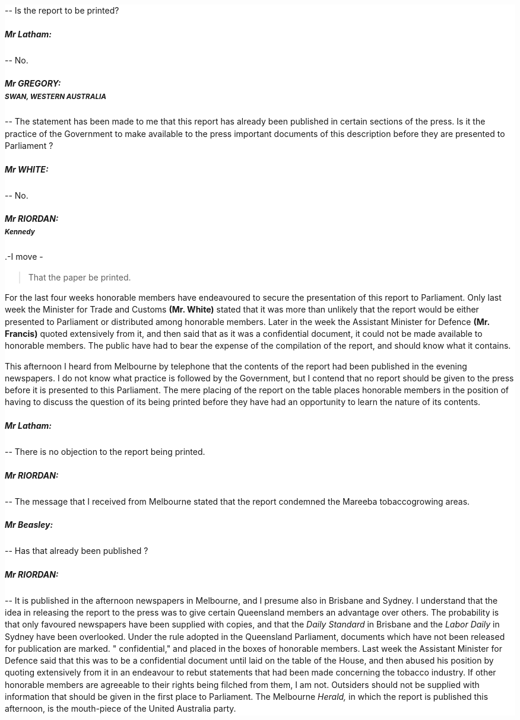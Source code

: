 --  Is the report to be printed? 

##### Mr Latham:

--  No. 

##### Mr GREGORY:<br><small class="text-muted">SWAN, WESTERN AUSTRALIA</small>

-- The statement has been made to me that this report has already been published in certain sections of the press. Is it the practice of the Government to make available to the press important documents of this description before they are presented to Parliament ? 

##### Mr WHITE:

-- No. 

##### Mr RIORDAN:<br><small class="text-muted">Kennedy</small>

.-I move - 

  >That the paper be printed. 

For the last four weeks honorable members have endeavoured to secure the presentation of this report to Parliament. Only last week the Minister for Trade and Customs  **(Mr. White)**  stated that it was more than unlikely that the report would be either presented to Parliament or distributed among honorable members. Later in the week the Assistant Minister for Defence  **(Mr. Francis)**  quoted extensively from it, and then said that as it was a confidential document, it could not be made available to honorable members. The public have had to bear the expense of the compilation of the report, and should know what it contains. 

This afternoon I heard from Melbourne by telephone that the contents of the report had been published in the evening newspapers. I do not know what practice is followed by the Government, but I contend that no report should be given to the press before it is presented to this Parliament. The mere placing of the report on the table places honorable members in the position of having to discuss the question of its being printed before they have had an opportunity to learn the nature of its contents. 

##### Mr Latham:

--  There is no objection to the report being printed. 

##### Mr RIORDAN:

-- The message that I received from Melbourne stated that the report condemned the Mareeba tobaccogrowing areas. 

##### Mr Beasley:

-- Has that already been published ? 

##### Mr RIORDAN:

-- It is published in the afternoon newspapers in Melbourne, and I  presume  also in Brisbane and Sydney. I understand that the idea in releasing the report to the press was to give certain Queensland members an advantage over others. The probability is that only favoured newspapers have been supplied with copies, and that the  *Daily Standard*  in Brisbane and the  *Labor Daily*  in Sydney have been overlooked. Under the rule adopted in the Queensland Parliament, documents which have not been released for publication are marked. " confidential," and placed in the boxes of honorable members. Last week the Assistant Minister for Defence said that this was to be a confidential document until laid on the table of the House, and then abused his position by quoting extensively from it in an endeavour to rebut statements that had been made concerning the tobacco industry. If other honorable members are agreeable to their rights being filched from them, I am not. Outsiders should not be supplied with information that should be given in the first place to Parliament. The Melbourne  *Herald,*  in which the report is published this afternoon, is the mouth-piece of the United Australia party. 
